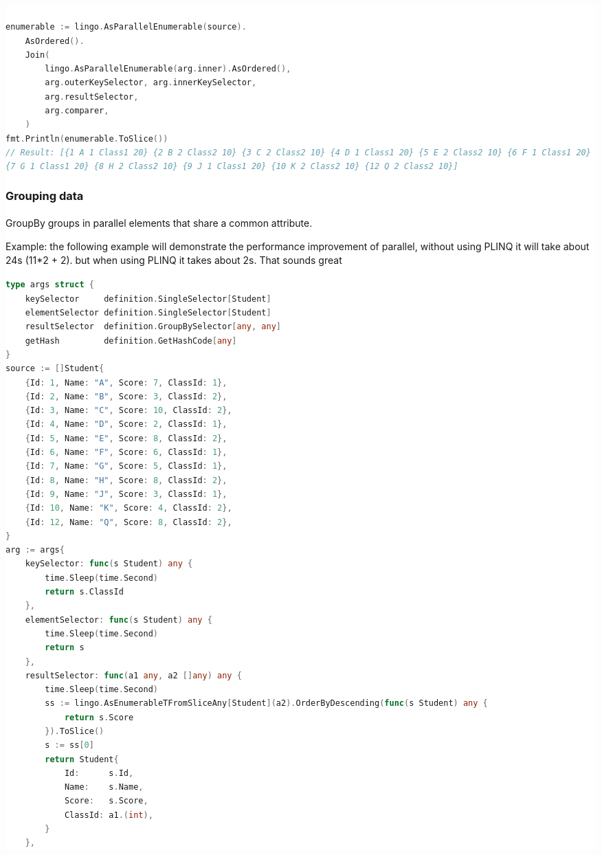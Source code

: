 ```go

enumerable := lingo.AsParallelEnumerable(source).
	AsOrdered().
	Join(
		lingo.AsParallelEnumerable(arg.inner).AsOrdered(),
		arg.outerKeySelector, arg.innerKeySelector,
		arg.resultSelector,
		arg.comparer,
	)
fmt.Println(enumerable.ToSlice())
// Result: [{1 A 1 Class1 20} {2 B 2 Class2 10} {3 C 2 Class2 10} {4 D 1 Class1 20} {5 E 2 Class2 10} {6 F 1 Class1 20} {7 G 1 Class1 20} {8 H 2 Class2 10} {9 J 1 Class1 20} {10 K 2 Class2 10} {12 Q 2 Class2 10}]
```

### Grouping data
GroupBy groups in parallel elements that share a common attribute.

Example: the following example will demonstrate the performance improvement of parallel, without using PLINQ it will take about 24s (11*2 + 2). but when using PLINQ it takes about 2s. That sounds great
```go
type args struct {
	keySelector     definition.SingleSelector[Student]
	elementSelector definition.SingleSelector[Student]
	resultSelector  definition.GroupBySelector[any, any]
	getHash         definition.GetHashCode[any]
}
source := []Student{
	{Id: 1, Name: "A", Score: 7, ClassId: 1},
	{Id: 2, Name: "B", Score: 3, ClassId: 2},
	{Id: 3, Name: "C", Score: 10, ClassId: 2},
	{Id: 4, Name: "D", Score: 2, ClassId: 1},
	{Id: 5, Name: "E", Score: 8, ClassId: 2},
	{Id: 6, Name: "F", Score: 6, ClassId: 1},
	{Id: 7, Name: "G", Score: 5, ClassId: 1},
	{Id: 8, Name: "H", Score: 8, ClassId: 2},
	{Id: 9, Name: "J", Score: 3, ClassId: 1},
	{Id: 10, Name: "K", Score: 4, ClassId: 2},
	{Id: 12, Name: "Q", Score: 8, ClassId: 2},
}
arg := args{
	keySelector: func(s Student) any {
		time.Sleep(time.Second)
		return s.ClassId
	},
	elementSelector: func(s Student) any {
		time.Sleep(time.Second)
		return s
	},
	resultSelector: func(a1 any, a2 []any) any {
		time.Sleep(time.Second)
		ss := lingo.AsEnumerableTFromSliceAny[Student](a2).OrderByDescending(func(s Student) any {
			return s.Score
		}).ToSlice()
		s := ss[0]
		return Student{
			Id:      s.Id,
			Name:    s.Name,
			Score:   s.Score,
			ClassId: a1.(int),
		}
	},
```